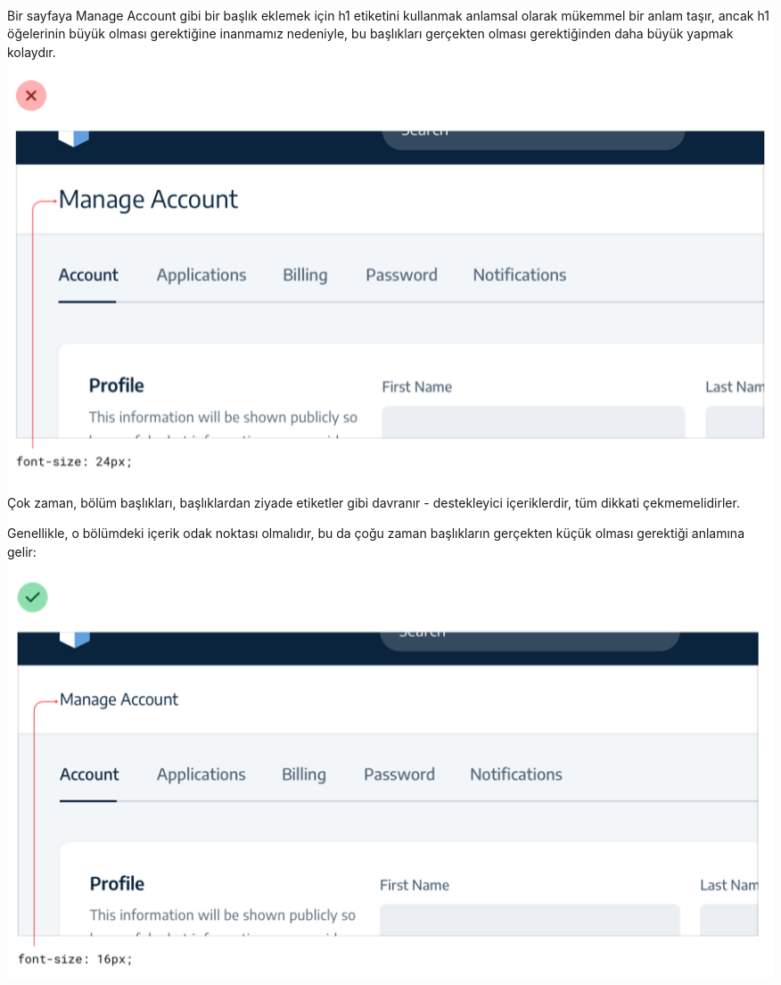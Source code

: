 Bir sayfaya Manage Account gibi bir başlık eklemek için h1 etiketini kullanmak anlamsal olarak mükemmel bir anlam taşır, ancak h1 öğelerinin büyük olması gerektiğine inanmamız nedeniyle, bu başlıkları gerçekten olması gerektiğinden daha büyük yapmak kolaydır.

![dsd](./images/img50.png)

Çok zaman, bölüm başlıkları, başlıklardan ziyade etiketler gibi davranır - destekleyici içeriklerdir, tüm dikkati çekmemelidirler.

Genellikle, o bölümdeki içerik odak noktası olmalıdır, bu da çoğu zaman başlıkların gerçekten küçük olması gerektiği anlamına gelir:

![dsd](./images/img51.png)
